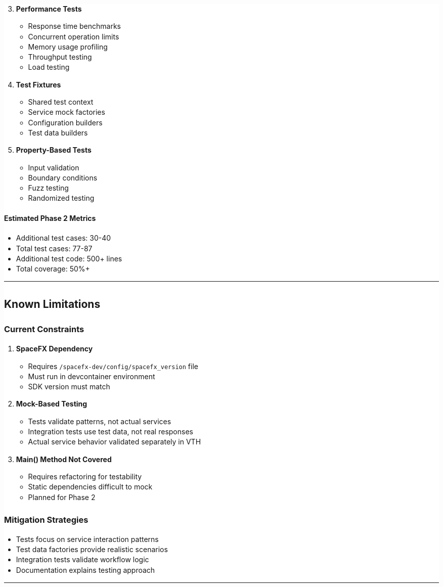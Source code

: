 3. **Performance Tests**
   - Response time benchmarks
   - Concurrent operation limits
   - Memory usage profiling
   - Throughput testing
   - Load testing

4. **Test Fixtures**
   - Shared test context
   - Service mock factories
   - Configuration builders
   - Test data builders

5. **Property-Based Tests**
   - Input validation
   - Boundary conditions
   - Fuzz testing
   - Randomized testing

#### Estimated Phase 2 Metrics
- Additional test cases: 30-40
- Total test cases: 77-87
- Additional test code: 500+ lines
- Total coverage: 50%+

---

## Known Limitations

### Current Constraints

1. **SpaceFX Dependency**
   - Requires `/spacefx-dev/config/spacefx_version` file
   - Must run in devcontainer environment
   - SDK version must match

2. **Mock-Based Testing**
   - Tests validate patterns, not actual services
   - Integration tests use test data, not real responses
   - Actual service behavior validated separately in VTH

3. **Main() Method Not Covered**
   - Requires refactoring for testability
   - Static dependencies difficult to mock
   - Planned for Phase 2

### Mitigation Strategies

- Tests focus on service interaction patterns
- Test data factories provide realistic scenarios
- Integration tests validate workflow logic
- Documentation explains testing approach

---